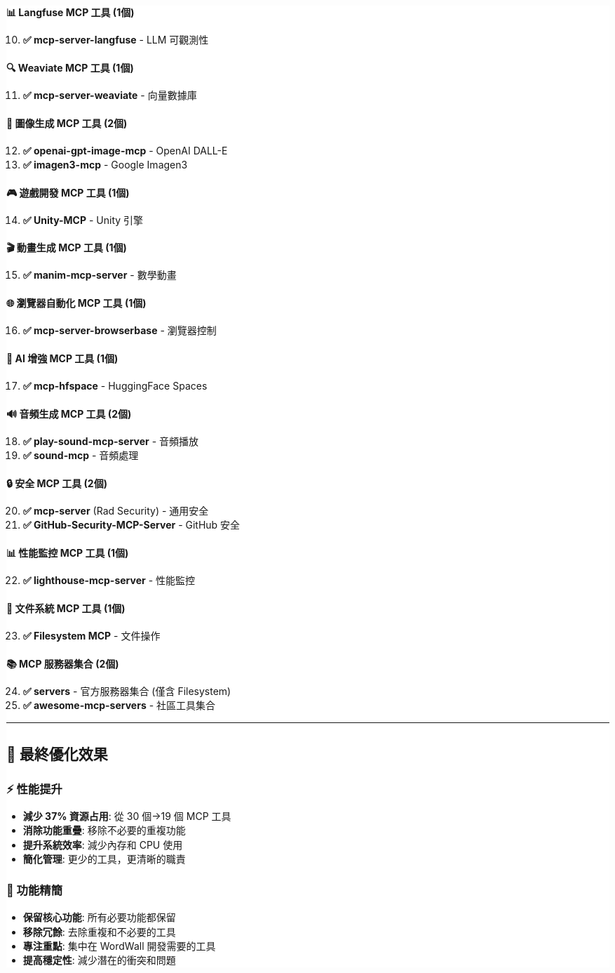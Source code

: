 #### **📊 Langfuse MCP 工具 (1個)**
10. **✅ mcp-server-langfuse** - LLM 可觀測性

#### **🔍 Weaviate MCP 工具 (1個)**
11. **✅ mcp-server-weaviate** - 向量數據庫

#### **🎨 圖像生成 MCP 工具 (2個)**
12. **✅ openai-gpt-image-mcp** - OpenAI DALL-E
13. **✅ imagen3-mcp** - Google Imagen3

#### **🎮 遊戲開發 MCP 工具 (1個)**
14. **✅ Unity-MCP** - Unity 引擎

#### **🎬 動畫生成 MCP 工具 (1個)**
15. **✅ manim-mcp-server** - 數學動畫

#### **🌐 瀏覽器自動化 MCP 工具 (1個)**
16. **✅ mcp-server-browserbase** - 瀏覽器控制

#### **🤖 AI 增強 MCP 工具 (1個)**
17. **✅ mcp-hfspace** - HuggingFace Spaces

#### **🔊 音頻生成 MCP 工具 (2個)**
18. **✅ play-sound-mcp-server** - 音頻播放
19. **✅ sound-mcp** - 音頻處理

#### **🔒 安全 MCP 工具 (2個)**
20. **✅ mcp-server** (Rad Security) - 通用安全
21. **✅ GitHub-Security-MCP-Server** - GitHub 安全

#### **📊 性能監控 MCP 工具 (1個)**
22. **✅ lighthouse-mcp-server** - 性能監控

#### **📁 文件系統 MCP 工具 (1個)**
23. **✅ Filesystem MCP** - 文件操作

#### **📚 MCP 服務器集合 (2個)**
24. **✅ servers** - 官方服務器集合 (僅含 Filesystem)
25. **✅ awesome-mcp-servers** - 社區工具集合

---

## 🚀 **最終優化效果**

### **⚡ 性能提升**
- **減少 37% 資源占用**: 從 30 個→19 個 MCP 工具
- **消除功能重疊**: 移除不必要的重複功能
- **提升系統效率**: 減少內存和 CPU 使用
- **簡化管理**: 更少的工具，更清晰的職責

### **🎯 功能精簡**
- **保留核心功能**: 所有必要功能都保留
- **移除冗餘**: 去除重複和不必要的工具
- **專注重點**: 集中在 WordWall 開發需要的工具
- **提高穩定性**: 減少潛在的衝突和問題
